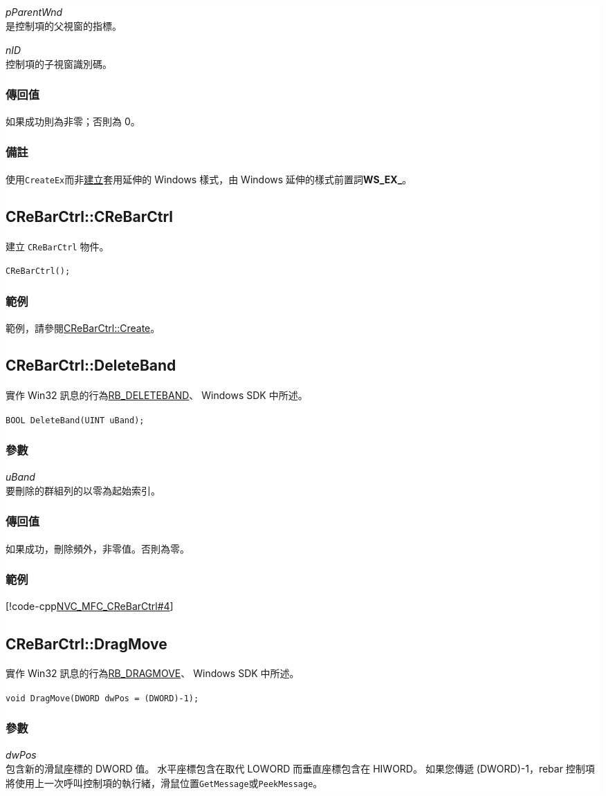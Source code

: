  *pParentWnd*  
 是控制項的父視窗的指標。  
  
 *nID*  
 控制項的子視窗識別碼。  
  
### <a name="return-value"></a>傳回值  
 如果成功則為非零；否則為 0。  
  
### <a name="remarks"></a>備註  
 使用`CreateEx`而非[建立](#create)套用延伸的 Windows 樣式，由 Windows 延伸的樣式前置詞**WS_EX_**。  
  
##  <a name="crebarctrl"></a>  CReBarCtrl::CReBarCtrl  
 建立 `CReBarCtrl` 物件。  
  
```  
CReBarCtrl();
```  
  
### <a name="example"></a>範例  
  範例，請參閱[CReBarCtrl::Create](#create)。  
  
##  <a name="deleteband"></a>  CReBarCtrl::DeleteBand  
 實作 Win32 訊息的行為[RB_DELETEBAND](/windows/desktop/Controls/rb-deleteband)、 Windows SDK 中所述。  
  
```  
BOOL DeleteBand(UINT uBand);
```  
  
### <a name="parameters"></a>參數  
 *uBand*  
 要刪除的群組列的以零為起始索引。  
  
### <a name="return-value"></a>傳回值  
 如果成功，刪除頻外，非零值。否則為零。  
  
### <a name="example"></a>範例  
 [!code-cpp[NVC_MFC_CReBarCtrl#4](../../mfc/reference/codesnippet/cpp/crebarctrl-class_2.cpp)]  
  
##  <a name="dragmove"></a>  CReBarCtrl::DragMove  
 實作 Win32 訊息的行為[RB_DRAGMOVE](/windows/desktop/Controls/rb-dragmove)、 Windows SDK 中所述。  
  
```  
void DragMove(DWORD dwPos = (DWORD)-1);
```  
  
### <a name="parameters"></a>參數  
 *dwPos*  
 包含新的滑鼠座標的 DWORD 值。 水平座標包含在取代 LOWORD 而垂直座標包含在 HIWORD。 如果您傳遞 (DWORD)-1，rebar 控制項將使用上一次呼叫控制項的執行緒，滑鼠位置`GetMessage`或`PeekMessage`。  
  